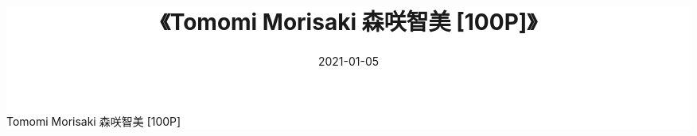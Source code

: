 ﻿---
layout: post
title:  《Tomomi Morisaki 森咲智美 [100P]》
date:   2021-01-05
img: http://pic.660000.xyz/1:/性感/2021/Tomomi Morisaki 森咲智美 [100P]/000.jpg
categories: [美女, 清纯, 唯美]
---

Tomomi Morisaki 森咲智美 [100P]
